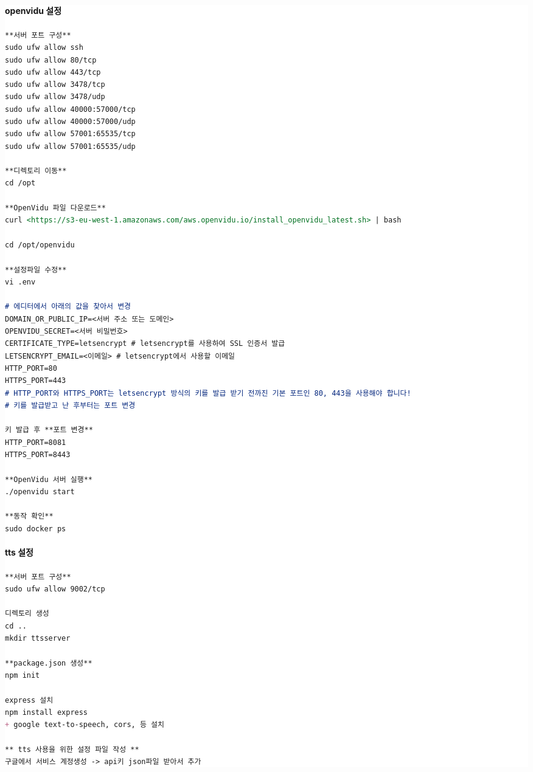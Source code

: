 #### openvidu 설정

```markdown
**서버 포트 구성**
sudo ufw allow ssh
sudo ufw allow 80/tcp
sudo ufw allow 443/tcp
sudo ufw allow 3478/tcp
sudo ufw allow 3478/udp
sudo ufw allow 40000:57000/tcp
sudo ufw allow 40000:57000/udp
sudo ufw allow 57001:65535/tcp
sudo ufw allow 57001:65535/udp

**디렉토리 이동**
cd /opt

**OpenVidu 파일 다운로드**
curl <https://s3-eu-west-1.amazonaws.com/aws.openvidu.io/install_openvidu_latest.sh> | bash

cd /opt/openvidu

**설정파일 수정**
vi .env

# 에디터에서 아래의 값을 찾아서 변경
DOMAIN_OR_PUBLIC_IP=<서버 주소 또는 도메인>
OPENVIDU_SECRET=<서버 비밀번호>
CERTIFICATE_TYPE=letsencrypt # letsencrypt를 사용하여 SSL 인증서 발급
LETSENCRYPT_EMAIL=<이메일> # letsencrypt에서 사용할 이메일
HTTP_PORT=80
HTTPS_PORT=443
# HTTP_PORT와 HTTPS_PORT는 letsencrypt 방식의 키를 발급 받기 전까진 기본 포트인 80, 443을 사용해야 합니다!
# 키를 발급받고 난 후부터는 포트 변경 

키 발급 후 **포트 변경**
HTTP_PORT=8081
HTTPS_PORT=8443

**OpenVidu 서버 실행**
./openvidu start

**동작 확인**
sudo docker ps
```

#### tts 설정

```markdown
**서버 포트 구성**
sudo ufw allow 9002/tcp

디렉토리 생성
cd ..
mkdir ttsserver

**package.json 생성**
npm init

express 설치
npm install express
+ google text-to-speech, cors, 등 설치

** tts 사용을 위한 설정 파일 작성 **
구글에서 서비스 계정생성 -> api키 json파일 받아서 추가
```
